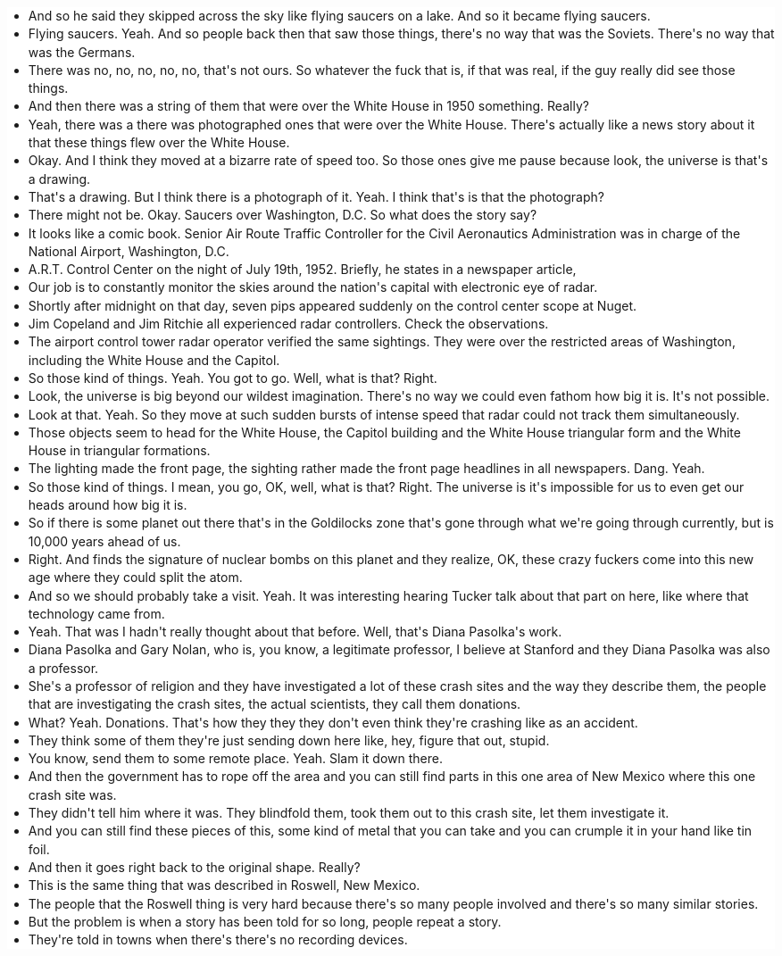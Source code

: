 *  And so he said they skipped across the sky like flying saucers on a lake. And so it became flying saucers.
*  Flying saucers. Yeah. And so people back then that saw those things, there's no way that was the Soviets. There's no way that was the Germans.
*  There was no, no, no, no, no, that's not ours. So whatever the fuck that is, if that was real, if the guy really did see those things.
*  And then there was a string of them that were over the White House in 1950 something. Really?
*  Yeah, there was a there was photographed ones that were over the White House. There's actually like a news story about it that these things flew over the White House.
*  Okay. And I think they moved at a bizarre rate of speed too. So those ones give me pause because look, the universe is that's a drawing.
*  That's a drawing. But I think there is a photograph of it. Yeah. I think that's is that the photograph?
*  There might not be. Okay. Saucers over Washington, D.C. So what does the story say?
*  It looks like a comic book. Senior Air Route Traffic Controller for the Civil Aeronautics Administration was in charge of the National Airport, Washington, D.C.
*  A.R.T. Control Center on the night of July 19th, 1952. Briefly, he states in a newspaper article,
*  Our job is to constantly monitor the skies around the nation's capital with electronic eye of radar.
*  Shortly after midnight on that day, seven pips appeared suddenly on the control center scope at Nuget.
*  Jim Copeland and Jim Ritchie all experienced radar controllers. Check the observations.
*  The airport control tower radar operator verified the same sightings. They were over the restricted areas of Washington, including the White House and the Capitol.
*  So those kind of things. Yeah. You got to go. Well, what is that? Right.
*  Look, the universe is big beyond our wildest imagination. There's no way we could even fathom how big it is. It's not possible.
*  Look at that. Yeah. So they move at such sudden bursts of intense speed that radar could not track them simultaneously.
*  Those objects seem to head for the White House, the Capitol building and the White House triangular form and the White House in triangular formations.
*  The lighting made the front page, the sighting rather made the front page headlines in all newspapers. Dang. Yeah.
*  So those kind of things. I mean, you go, OK, well, what is that? Right. The universe is it's impossible for us to even get our heads around how big it is.
*  So if there is some planet out there that's in the Goldilocks zone that's gone through what we're going through currently, but is 10,000 years ahead of us.
*  Right. And finds the signature of nuclear bombs on this planet and they realize, OK, these crazy fuckers come into this new age where they could split the atom.
*  And so we should probably take a visit. Yeah. It was interesting hearing Tucker talk about that part on here, like where that technology came from.
*  Yeah. That was I hadn't really thought about that before. Well, that's Diana Pasolka's work.
*  Diana Pasolka and Gary Nolan, who is, you know, a legitimate professor, I believe at Stanford and they Diana Pasolka was also a professor.
*  She's a professor of religion and they have investigated a lot of these crash sites and the way they describe them, the people that are investigating the crash sites, the actual scientists, they call them donations.
*  What? Yeah. Donations. That's how they they they don't even think they're crashing like as an accident.
*  They think some of them they're just sending down here like, hey, figure that out, stupid.
*  You know, send them to some remote place. Yeah. Slam it down there.
*  And then the government has to rope off the area and you can still find parts in this one area of New Mexico where this one crash site was.
*  They didn't tell him where it was. They blindfold them, took them out to this crash site, let them investigate it.
*  And you can still find these pieces of this, some kind of metal that you can take and you can crumple it in your hand like tin foil.
*  And then it goes right back to the original shape. Really?
*  This is the same thing that was described in Roswell, New Mexico.
*  The people that the Roswell thing is very hard because there's so many people involved and there's so many similar stories.
*  But the problem is when a story has been told for so long, people repeat a story.
*  They're told in towns when there's there's no recording devices.